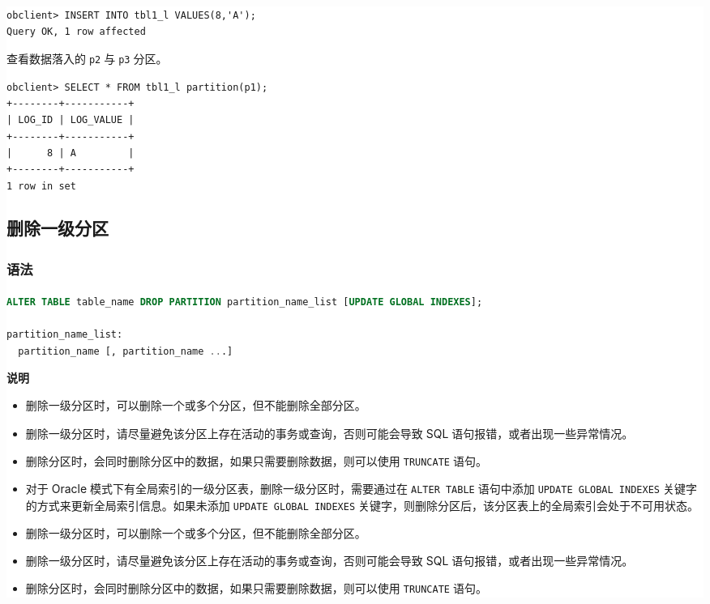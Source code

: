  ```unknow
  obclient> INSERT INTO tbl1_l VALUES(8,'A');
  Query OK, 1 row affected
  ```

  

  查看数据落入的 `p2` 与 `p3` 分区。

  ```unknow
  obclient> SELECT * FROM tbl1_l partition(p1);
  +--------+-----------+
  | LOG_ID | LOG_VALUE |
  +--------+-----------+
  |      8 | A         |
  +--------+-----------+
  1 row in set
  ```

  




删除一级分区 
---------------------------

### 语法 

```sql
ALTER TABLE table_name DROP PARTITION partition_name_list [UPDATE GLOBAL INDEXES];

partition_name_list:
  partition_name [, partition_name ...]
```


**说明**



* 删除一级分区时，可以删除一个或多个分区，但不能删除全部分区。

  

* 删除一级分区时，请尽量避免该分区上存在活动的事务或查询，否则可能会导致 SQL 语句报错，或者出现一些异常情况。

  

* 删除分区时，会同时删除分区中的数据，如果只需要删除数据，则可以使用 `TRUNCATE` 语句。

  

* 对于 Oracle 模式下有全局索引的一级分区表，删除一级分区时，需要通过在 `ALTER TABLE` 语句中添加 `UPDATE GLOBAL INDEXES` 关键字的方式来更新全局索引信息。如果未添加 `UPDATE GLOBAL INDEXES` 关键字，则删除分区后，该分区表上的全局索引会处于不可用状态。

  

* 删除一级分区时，可以删除一个或多个分区，但不能删除全部分区。

* 删除一级分区时，请尽量避免该分区上存在活动的事务或查询，否则可能会导致 SQL 语句报错，或者出现一些异常情况。

  

* 删除分区时，会同时删除分区中的数据，如果只需要删除数据，则可以使用 `TRUNCATE` 语句。

  